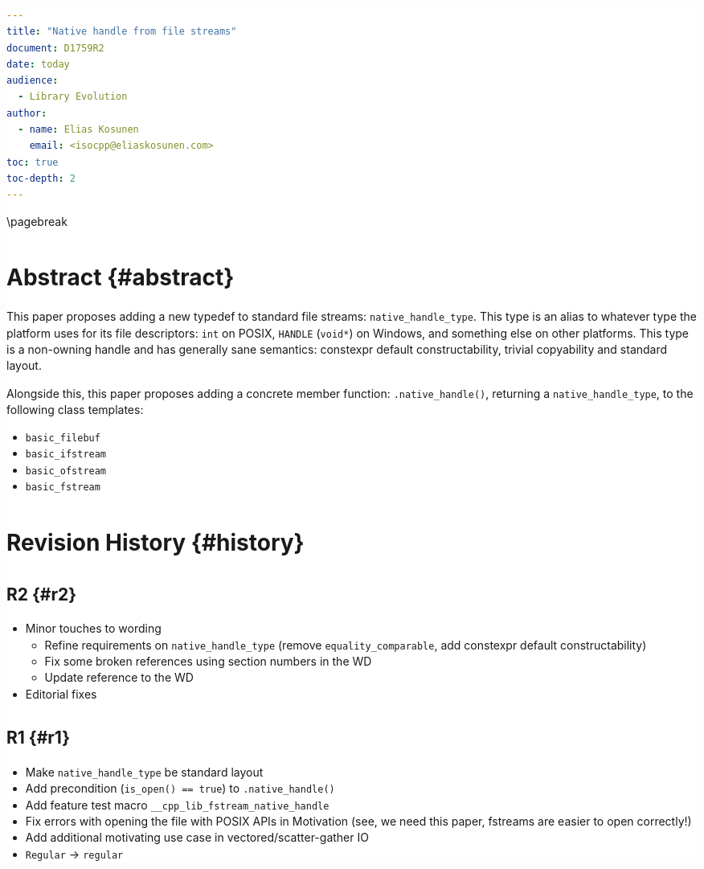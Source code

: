 ```yaml
---
title: "Native handle from file streams"
document: D1759R2
date: today
audience:
  - Library Evolution
author:
  - name: Elias Kosunen
    email: <isocpp@eliaskosunen.com>
toc: true
toc-depth: 2
---
```


\pagebreak

# Abstract {#abstract}

This paper proposes adding a new typedef to standard file streams: `native_handle_type`.
This type is an alias to whatever type the platform uses for its file descriptors:
`int` on POSIX, `HANDLE` (`void*`) on Windows, and something else on other platforms.
This type is a non-owning handle and has generally sane semantics:
constexpr default constructability, trivial copyability and standard layout.

Alongside this, this paper proposes adding a concrete member function: `.native_handle()`,
returning a `native_handle_type`, to the following class templates:

 * `basic_filebuf`
 * `basic_ifstream`
 * `basic_ofstream`
 * `basic_fstream`

# Revision History {#history}

## R2 {#r2}

 * Minor touches to wording
   * Refine requirements on `native_handle_type` (remove `equality_comparable`, add constexpr default constructability)
   * Fix some broken references using section numbers in the WD
   * Update reference to the WD
 * Editorial fixes

## R1 {#r1}

  * Make `native_handle_type` be standard layout
  * Add precondition (`is_open() == true`) to `.native_handle()`
  * Add feature test macro `__cpp_lib_fstream_native_handle`
  * Fix errors with opening the file with POSIX APIs in Motivation (see, we need this paper, fstreams are easier to open correctly!)
  * Add additional motivating use case in vectored/scatter-gather IO
  * `Regular` -> `regular`
